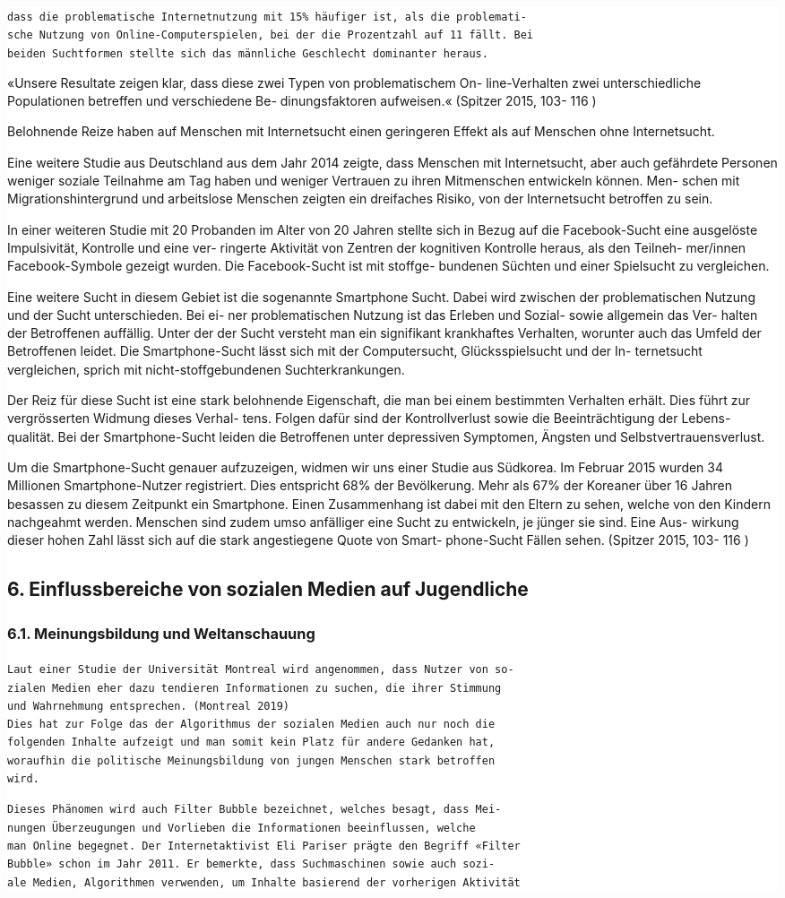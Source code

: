 ```
dass die problematische Internetnutzung mit 15% häufiger ist, als die problemati-
sche Nutzung von Online-Computerspielen, bei der die Prozentzahl auf 11 fällt. Bei
beiden Suchtformen stellte sich das männliche Geschlecht dominanter heraus.
```

«Unsere Resultate zeigen klar, dass diese zwei Typen von problematischem On-
line-Verhalten zwei unterschiedliche Populationen betreffen und verschiedene Be-
dinungsfaktoren aufweisen.« (Spitzer 2015, 103- 116 )

Belohnende Reize haben auf Menschen mit Internetsucht einen geringeren Effekt
als auf Menschen ohne Internetsucht.

Eine weitere Studie aus Deutschland aus dem Jahr 2014 zeigte, dass Menschen
mit Internetsucht, aber auch gefährdete Personen weniger soziale Teilnahme am
Tag haben und weniger Vertrauen zu ihren Mitmenschen entwickeln können. Men-
schen mit Migrationshintergrund und arbeitslose Menschen zeigten ein dreifaches
Risiko, von der Internetsucht betroffen zu sein.

In einer weiteren Studie mit 20 Probanden im Alter von 20 Jahren stellte sich in
Bezug auf die Facebook-Sucht eine ausgelöste Impulsivität, Kontrolle und eine ver-
ringerte Aktivität von Zentren der kognitiven Kontrolle heraus, als den Teilneh-
mer/innen Facebook-Symbole gezeigt wurden. Die Facebook-Sucht ist mit stoffge-
bundenen Süchten und einer Spielsucht zu vergleichen.

Eine weitere Sucht in diesem Gebiet ist die sogenannte Smartphone Sucht. Dabei
wird zwischen der problematischen Nutzung und der Sucht unterschieden. Bei ei-
ner problematischen Nutzung ist das Erleben und Sozial- sowie allgemein das Ver-
halten der Betroffenen auffällig. Unter der der Sucht versteht man ein signifikant
krankhaftes Verhalten, worunter auch das Umfeld der Betroffenen leidet. Die
Smartphone-Sucht lässt sich mit der Computersucht, Glücksspielsucht und der In-
ternetsucht vergleichen, sprich mit nicht-stoffgebundenen Suchterkrankungen.

Der Reiz für diese Sucht ist eine stark belohnende Eigenschaft, die man bei einem
bestimmten Verhalten erhält. Dies führt zur vergrösserten Widmung dieses Verhal-
tens. Folgen dafür sind der Kontrollverlust sowie die Beeinträchtigung der Lebens-
qualität. Bei der Smartphone-Sucht leiden die Betroffenen unter depressiven
Symptomen, Ängsten und Selbstvertrauensverlust.

Um die Smartphone-Sucht genauer aufzuzeigen, widmen wir uns einer Studie aus
Südkorea. Im Februar 2015 wurden 34 Millionen Smartphone-Nutzer registriert.
Dies entspricht 68% der Bevölkerung. Mehr als 67% der Koreaner über 16 Jahren
besassen zu diesem Zeitpunkt ein Smartphone. Einen Zusammenhang ist dabei
mit den Eltern zu sehen, welche von den Kindern nachgeahmt werden. Menschen
sind zudem umso anfälliger eine Sucht zu entwickeln, je jünger sie sind. Eine Aus-
wirkung dieser hohen Zahl lässt sich auf die stark angestiegene Quote von Smart-
phone-Sucht Fällen sehen. (Spitzer 2015, 103- 116 )


## 6. Einflussbereiche von sozialen Medien auf Jugendliche

### 6.1. Meinungsbildung und Weltanschauung

```
Laut einer Studie der Universität Montreal wird angenommen, dass Nutzer von so-
zialen Medien eher dazu tendieren Informationen zu suchen, die ihrer Stimmung
und Wahrnehmung entsprechen. (Montreal 2019)
Dies hat zur Folge das der Algorithmus der sozialen Medien auch nur noch die
folgenden Inhalte aufzeigt und man somit kein Platz für andere Gedanken hat,
woraufhin die politische Meinungsbildung von jungen Menschen stark betroffen
wird.
```
```
Dieses Phänomen wird auch Filter Bubble bezeichnet, welches besagt, dass Mei-
nungen Überzeugungen und Vorlieben die Informationen beeinflussen, welche
man Online begegnet. Der Internetaktivist Eli Pariser prägte den Begriff «Filter
Bubble» schon im Jahr 2011. Er bemerkte, dass Suchmaschinen sowie auch sozi-
ale Medien, Algorithmen verwenden, um Inhalte basierend der vorherigen Aktivität
```